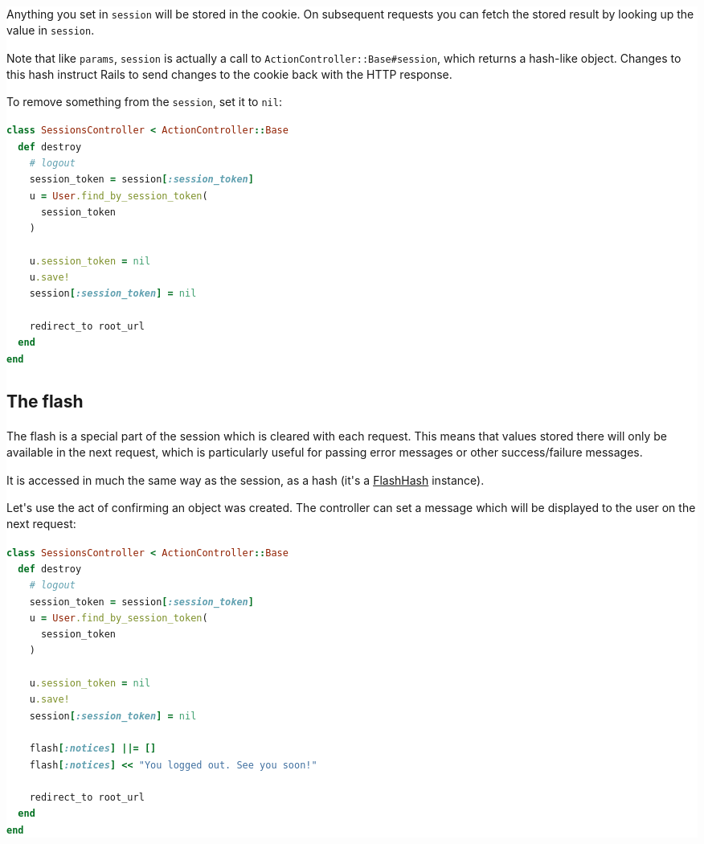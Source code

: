 Anything you set in `session` will be stored in the cookie. On
subsequent requests you can fetch the stored result by looking up the
value in `session`.

Note that like `params`, `session` is actually a call to
`ActionController::Base#session`, which returns a hash-like
object. Changes to this hash instruct Rails to send changes to the
cookie back with the HTTP response.

To remove something from the `session`, set it to `nil`:

```ruby
class SessionsController < ActionController::Base
  def destroy
    # logout
    session_token = session[:session_token]
    u = User.find_by_session_token(
      session_token
    )

    u.session_token = nil
    u.save!
    session[:session_token] = nil

    redirect_to root_url
  end
end
```

## The flash

The flash is a special part of the session which is cleared with each
request.  This means that values stored there will only be available
in the next request, which is particularly useful for passing error
messages or other success/failure messages.

It is accessed in much the same way as the session, as a hash (it's a
[FlashHash][flash-hash-doc] instance).

Let's use the act of confirming an object was created. The controller
can set a message which will be displayed to the user on the next
request:

```ruby
class SessionsController < ActionController::Base
  def destroy
    # logout
    session_token = session[:session_token]
    u = User.find_by_session_token(
      session_token
    )

    u.session_token = nil
    u.save!
    session[:session_token] = nil
    
    flash[:notices] ||= []
    flash[:notices] << "You logged out. See you soon!"

    redirect_to root_url
  end
end
```


[flash-hash-doc]: http://api.rubyonrails.org/classes/ActionDispatch/Flash/FlashHash.html